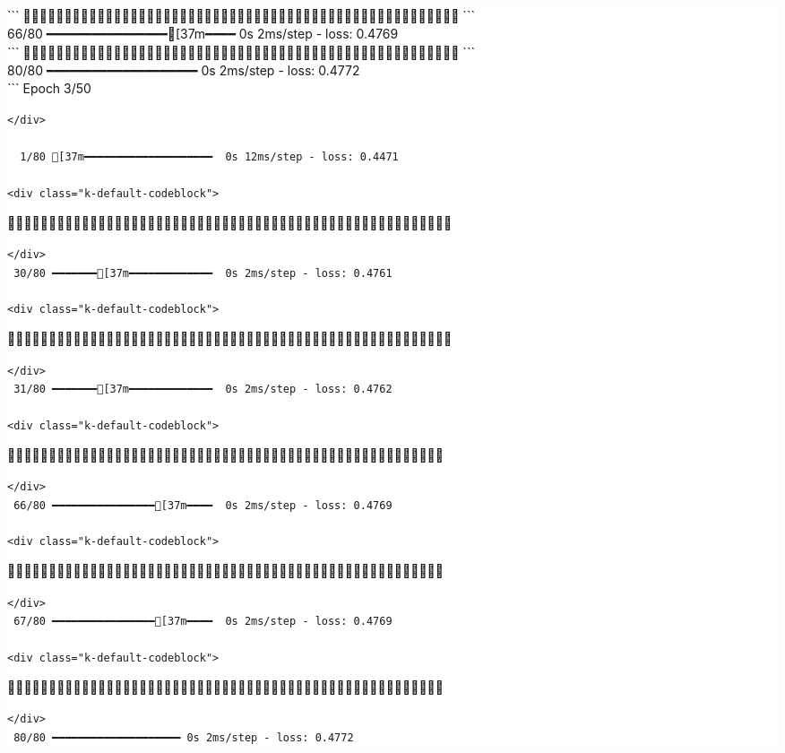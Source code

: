 <div class="k-default-codeblock">
```

```
</div>
 66/80 ━━━━━━━━━━━━━━━━[37m━━━━  0s 2ms/step - loss: 0.4769

<div class="k-default-codeblock">
```

```
</div>
 80/80 ━━━━━━━━━━━━━━━━━━━━ 0s 2ms/step - loss: 0.4772


<div class="k-default-codeblock">
```
Epoch 3/50

```
</div>
    
  1/80 [37m━━━━━━━━━━━━━━━━━━━━  0s 12ms/step - loss: 0.4471

<div class="k-default-codeblock">
```

```
</div>
 30/80 ━━━━━━━[37m━━━━━━━━━━━━━  0s 2ms/step - loss: 0.4761 

<div class="k-default-codeblock">
```

```
</div>
 31/80 ━━━━━━━[37m━━━━━━━━━━━━━  0s 2ms/step - loss: 0.4762

<div class="k-default-codeblock">
```

```
</div>
 66/80 ━━━━━━━━━━━━━━━━[37m━━━━  0s 2ms/step - loss: 0.4769

<div class="k-default-codeblock">
```

```
</div>
 67/80 ━━━━━━━━━━━━━━━━[37m━━━━  0s 2ms/step - loss: 0.4769

<div class="k-default-codeblock">
```

```
</div>
 80/80 ━━━━━━━━━━━━━━━━━━━━ 0s 2ms/step - loss: 0.4772
